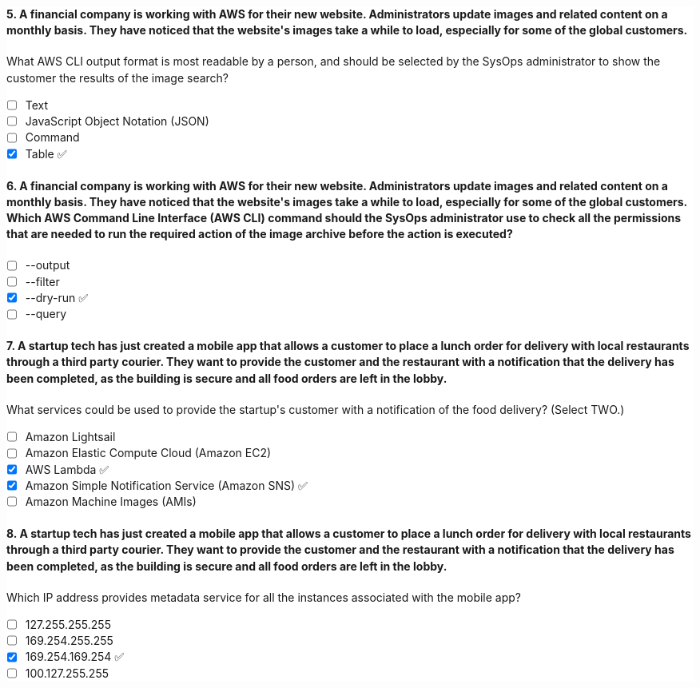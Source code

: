 #### 5. A financial company is working with AWS for their new website. Administrators update images and related content on a monthly basis. They have noticed that the website's images take a while to load, especially for some of the global customers.
What AWS CLI output format is most readable by a person, and should be selected by the SysOps administrator to show the customer the results of the image search?
- [ ] Text
- [ ] JavaScript Object Notation (JSON)
- [ ] Command
- [x] Table ✅

#### 6. A financial company is working with AWS for their new website. Administrators update images and related content on a monthly basis. They have noticed that the website's images take a while to load, especially for some of the global customers. Which AWS Command Line Interface (AWS CLI) command should the SysOps administrator use to check all the permissions that are needed to run the required action of the image archive before the action is executed?
- [ ] --output
- [ ] --filter
- [x] --dry-run ✅
- [ ] --query

#### 7. A startup tech has just created a mobile app that allows a customer to place a lunch order for delivery with local restaurants through a third party courier. They want to provide the customer and the restaurant with a notification that the delivery has been completed, as the building is secure and all food orders are left in the lobby.
What services could be used to provide the startup's customer with a notification of the food delivery? (Select TWO.)
- [ ] Amazon Lightsail
- [ ] Amazon Elastic Compute Cloud (Amazon EC2)
- [x] AWS Lambda ✅
- [x] Amazon Simple Notification Service (Amazon SNS) ✅
- [ ] Amazon Machine Images (AMIs)

#### 8. A startup tech has just created a mobile app that allows a customer to place a lunch order for delivery with local restaurants through a third party courier. They want to provide the customer and the restaurant with a notification that the delivery has been completed, as the building is secure and all food orders are left in the lobby.
Which IP address provides metadata service for all the instances associated with the mobile app?
- [ ] 127.255.255.255
- [ ] 169.254.255.255
- [x] 169.254.169.254 ✅
- [ ] 100.127.255.255
